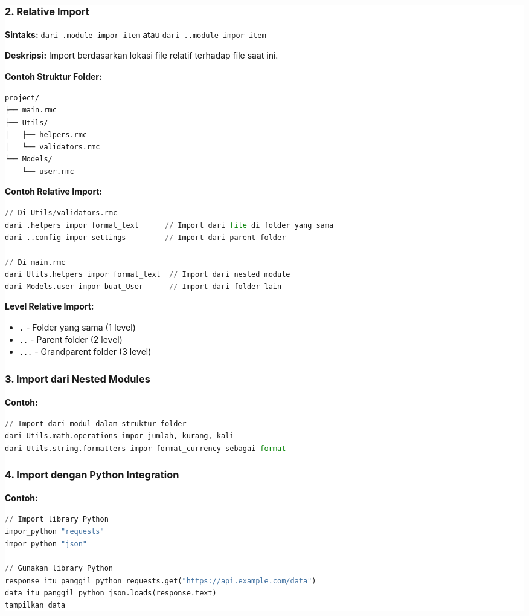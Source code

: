 ### 2. Relative Import

**Sintaks:** `dari .module impor item` atau `dari ..module impor item`

**Deskripsi:** Import berdasarkan lokasi file relatif terhadap file saat ini.

**Contoh Struktur Folder:**
```
project/
├── main.rmc
├── Utils/
│   ├── helpers.rmc
│   └── validators.rmc
└── Models/
    └── user.rmc
```

**Contoh Relative Import:**
```python
// Di Utils/validators.rmc
dari .helpers impor format_text      // Import dari file di folder yang sama
dari ..config impor settings         // Import dari parent folder

// Di main.rmc
dari Utils.helpers impor format_text  // Import dari nested module
dari Models.user impor buat_User      // Import dari folder lain
```

**Level Relative Import:**
- `.` - Folder yang sama (1 level)
- `..` - Parent folder (2 level)
- `...` - Grandparent folder (3 level)

### 3. Import dari Nested Modules

**Contoh:**
```python
// Import dari modul dalam struktur folder
dari Utils.math.operations impor jumlah, kurang, kali
dari Utils.string.formatters impor format_currency sebagai format
```

### 4. Import dengan Python Integration

**Contoh:**
```python
// Import library Python
impor_python "requests"
impor_python "json"

// Gunakan library Python
response itu panggil_python requests.get("https://api.example.com/data")
data itu panggil_python json.loads(response.text)
tampilkan data
```
